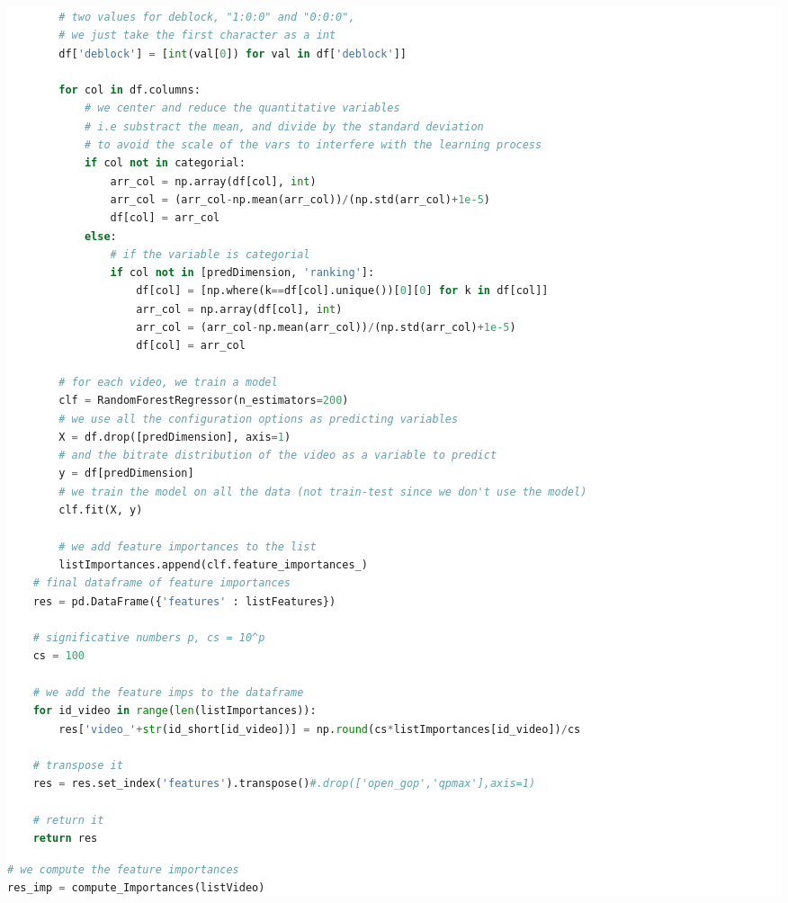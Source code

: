 ```python
        # two values for deblock, "1:0:0" and "0:0:0", 
        # we just take the first character as a int
        df['deblock'] = [int(val[0]) for val in df['deblock']]
        
        for col in df.columns:
            # we center and reduce the quantitative variables
            # i.e substract the mean, and divide by the standard deviation
            # to avoid the scale of the vars to interfere with the learning process
            if col not in categorial:
                arr_col = np.array(df[col], int)
                arr_col = (arr_col-np.mean(arr_col))/(np.std(arr_col)+1e-5)
                df[col] = arr_col
            else:
                # if the variable is categorial
                if col not in [predDimension, 'ranking']:
                    df[col] = [np.where(k==df[col].unique())[0][0] for k in df[col]]
                    arr_col = np.array(df[col], int)
                    arr_col = (arr_col-np.mean(arr_col))/(np.std(arr_col)+1e-5)
                    df[col] = arr_col
        
        # for each video, we train a model
        clf = RandomForestRegressor(n_estimators=200)
        # we use all the configuration options as predicting variables
        X = df.drop([predDimension], axis=1)
        # and the bitrate distribution of the video as a variable to predict
        y = df[predDimension]
        # we train the model on all the data (not train-test since we don't use the model)
        clf.fit(X, y)
        
        # we add feature importances to the list
        listImportances.append(clf.feature_importances_)
    # final dataframe of feature importances
    res = pd.DataFrame({'features' : listFeatures})
    
    # significative numbers p, cs = 10^p
    cs = 100
    
    # we add the feature imps to the dataframe 
    for id_video in range(len(listImportances)):
        res['video_'+str(id_short[id_video])] = np.round(cs*listImportances[id_video])/cs
    
    # transpose it
    res = res.set_index('features').transpose()#.drop(['open_gop','qpmax'],axis=1)
    
    # return it 
    return res
```


```python
# we compute the feature importances
res_imp = compute_Importances(listVideo)
```
